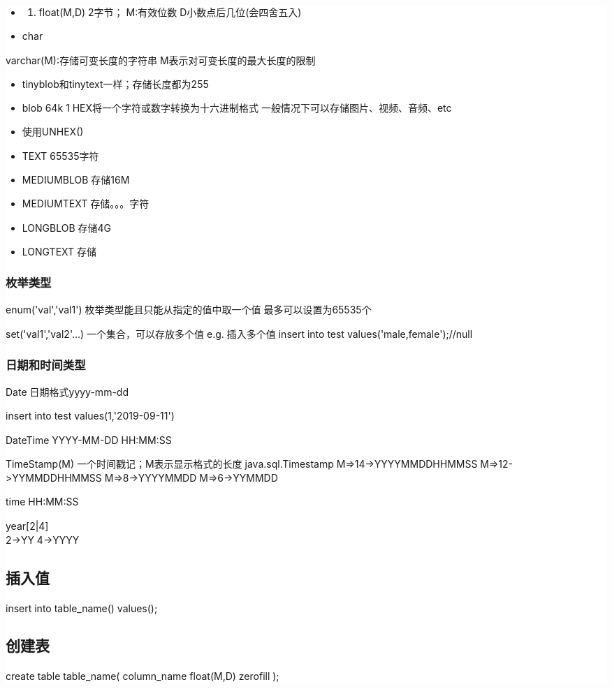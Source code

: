 * 1. float(M,D)		2字节；
M:有效位数	D小数点后几位(会四舍五入)

* char

varchar(M):存储可变长度的字符串
M表示对可变长度的最大长度的限制

* tinyblob和tinytext一样；存储长度都为255

* blob 64k 1 HEX将一个字符或数字转换为十六进制格式
一般情况下可以存储图片、视频、音频、etc
* 使用UNHEX()

* TEXT	65535字符
* MEDIUMBLOB	存储16M
* MEDIUMTEXT	存储。。。字符
* LONGBLOB	存储4G
* LONGTEXT	存储

### 枚举类型

enum('val','val1')	枚举类型能且只能从指定的值中取一个值
最多可以设置为65535个

set('val1','val2'...)	一个集合，可以存放多个值
e.g.	插入多个值	insert into test values('male,female');//null

### 日期和时间类型

Date	日期格式yyyy-mm-dd

insert into test values(1,'2019-09-11')

DateTime	YYYY-MM-DD HH:MM:SS

TimeStamp(M)	一个时间戳记；M表示显示格式的长度
java.sql.Timestamp
M=>14->YYYYMMDDHHMMSS
M=>12->YYMMDDHHMMSS
M=>8->YYYYMMDD
M=>6->YYMMDD

time	HH:MM:SS

year[2|4]	
2->YY
4->YYYY

## 插入值

insert into table_name() values();

## 创建表

create table table_name(
column_name float(M,D) zerofill
);
